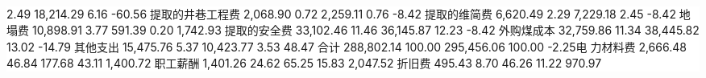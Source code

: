 2.49
18,214.29
6.16
-60.56
提取的井巷工程费
2,068.90
0.72
2,259.11
0.76
-8.42
提取的维简费
6,620.49
2.29
7,229.18
2.45
-8.42
地塌费
10,898.91
3.77
591.39
0.20
1,742.93
提取的安全费
33,102.46
11.46
36,145.87
12.23
-8.42
外购煤成本
32,759.86
11.34
38,445.82
13.02
-14.79
其他支出
15,475.76
5.37
10,423.77
3.53
48.47
合计
288,802.14
100.00
295,456.06
100.00
-2.25电
力材料费
2,666.48
46.84
177.68
43.11
1,400.72
职工薪酬
1,401.26
24.62
65.25
15.83
2,047.52
折旧费
495.43
8.70
46.26
11.22
970.97